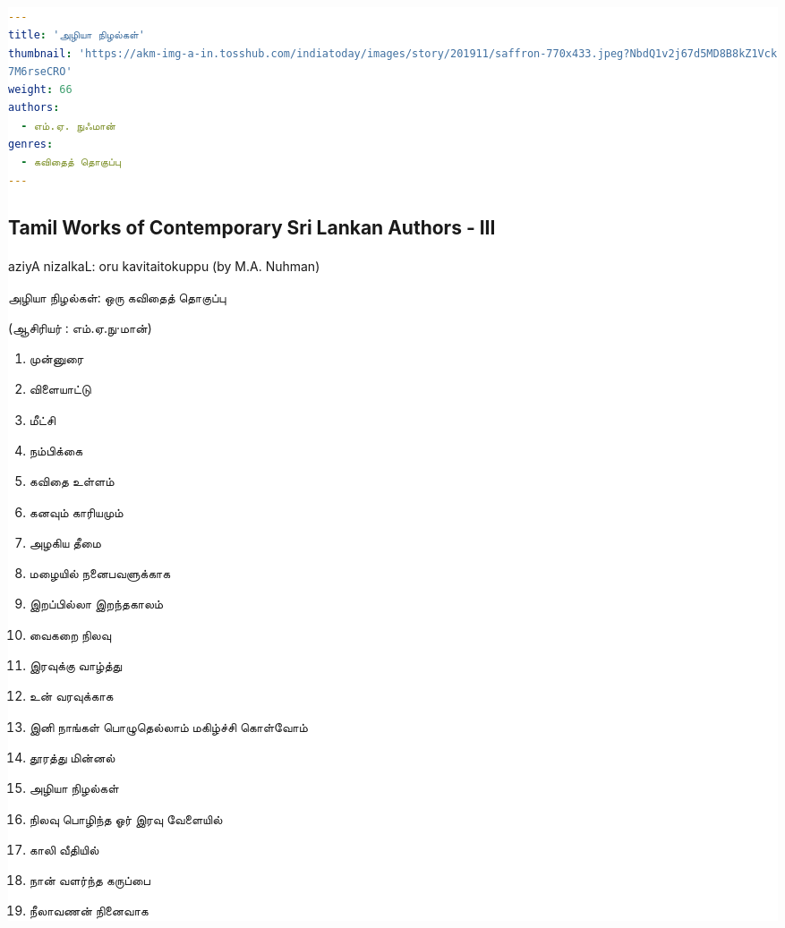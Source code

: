 ```yaml
---
title: 'அழியா நிழல்கள்'
thumbnail: 'https://akm-img-a-in.tosshub.com/indiatoday/images/story/201911/saffron-770x433.jpeg?NbdQ1v2j67d5MD8B8kZ1Vck7M6rseCRO'
weight: 66
authors:
  - எம்.ஏ. நுஃமான்
genres:
  - கவிதைத் தொகுப்பு
---
```

## Tamil Works of Contemporary Sri Lankan Authors - III  

aziyA nizalkaL: oru kavitaitokuppu (by M.A. Nuhman)  

  

அழியா நிழல்கள்: ஒரு கவிதைத் தொகுப்பு  

(ஆசிரியர் : எம்.ஏ.நு·மான்)  

  

1. முன்னுரை  

2. விளையாட்டு  

3. மீட்சி  

4. நம்பிக்கை  

5. கவிதை உள்ளம்  

6. கனவும் காரியமும்  

7. அழகிய தீமை  

8. மழையில் நனைபவளுக்காக  

9. இறப்பில்லா இறந்தகாலம்  

10. வைகறை நிலவு  

11. இரவுக்கு வாழ்த்து  

12. உன் வரவுக்காக  

13. இனி நாங்கள் பொழுதெல்லாம் மகிழ்ச்சி கொள்வோம்  

14. தூரத்து மின்னல்  

15. அழியா நிழல்கள்  

16. நிலவு பொழிந்த ஓர் இரவு வேளையில்  

17. காலி வீதியில்  

18. நான் வளர்ந்த கருப்பை  

19. நீலாவணன் நினைவாக  
